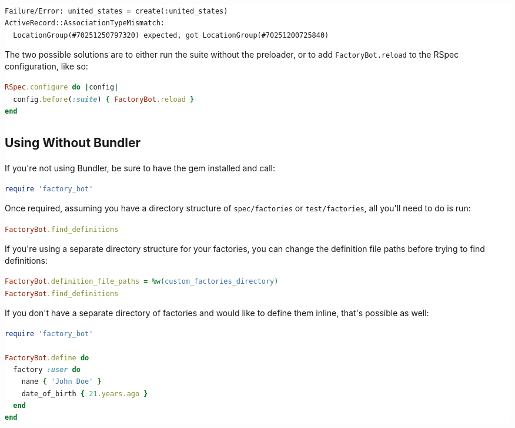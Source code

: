 ```
Failure/Error: united_states = create(:united_states)
ActiveRecord::AssociationTypeMismatch:
  LocationGroup(#70251250797320) expected, got LocationGroup(#70251200725840)
```

The two possible solutions are to either run the suite without the preloader, or
to add `FactoryBot.reload` to the RSpec configuration, like so:

```ruby
RSpec.configure do |config|
  config.before(:suite) { FactoryBot.reload }
end
```

Using Without Bundler
---------------------

If you're not using Bundler, be sure to have the gem installed and call:

```ruby
require 'factory_bot'
```

Once required, assuming you have a directory structure of `spec/factories` or
`test/factories`, all you'll need to do is run:

```ruby
FactoryBot.find_definitions
```

If you're using a separate directory structure for your factories, you can
change the definition file paths before trying to find definitions:

```ruby
FactoryBot.definition_file_paths = %w(custom_factories_directory)
FactoryBot.find_definitions
```

If you don't have a separate directory of factories and would like to define
them inline, that's possible as well:

```ruby
require 'factory_bot'

FactoryBot.define do
  factory :user do
    name { 'John Doe' }
    date_of_birth { 21.years.ago }
  end
end
```
